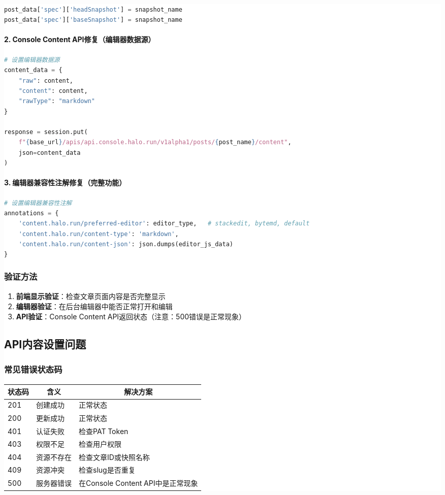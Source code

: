 ```python
post_data['spec']['headSnapshot'] = snapshot_name
post_data['spec']['baseSnapshot'] = snapshot_name
```

#### 2. Console Content API修复（编辑器数据源）

```python
# 设置编辑器数据源
content_data = {
    "raw": content,
    "content": content,
    "rawType": "markdown"
}

response = session.put(
    f"{base_url}/apis/api.console.halo.run/v1alpha1/posts/{post_name}/content",
    json=content_data
)
```

#### 3. 编辑器兼容性注解修复（完整功能）

```python
# 设置编辑器兼容性注解
annotations = {
    'content.halo.run/preferred-editor': editor_type,   # stackedit, bytemd, default
    'content.halo.run/content-type': 'markdown',
    'content.halo.run/content-json': json.dumps(editor_js_data)
}
```

### 验证方法

1. **前端显示验证**：检查文章页面内容是否完整显示
2. **编辑器验证**：在后台编辑器中能否正常打开和编辑
3. **API验证**：Console Content API返回状态（注意：500错误是正常现象）

## API内容设置问题

### 常见错误状态码

| 状态码 | 含义 | 解决方案 |
|--------|------|----------|
| 201 | 创建成功 | 正常状态 |
| 200 | 更新成功 | 正常状态 |
| 401 | 认证失败 | 检查PAT Token |
| 403 | 权限不足 | 检查用户权限 |
| 404 | 资源不存在 | 检查文章ID或快照名称 |
| 409 | 资源冲突 | 检查slug是否重复 |
| 500 | 服务器错误 | 在Console Content API中是正常现象 |
